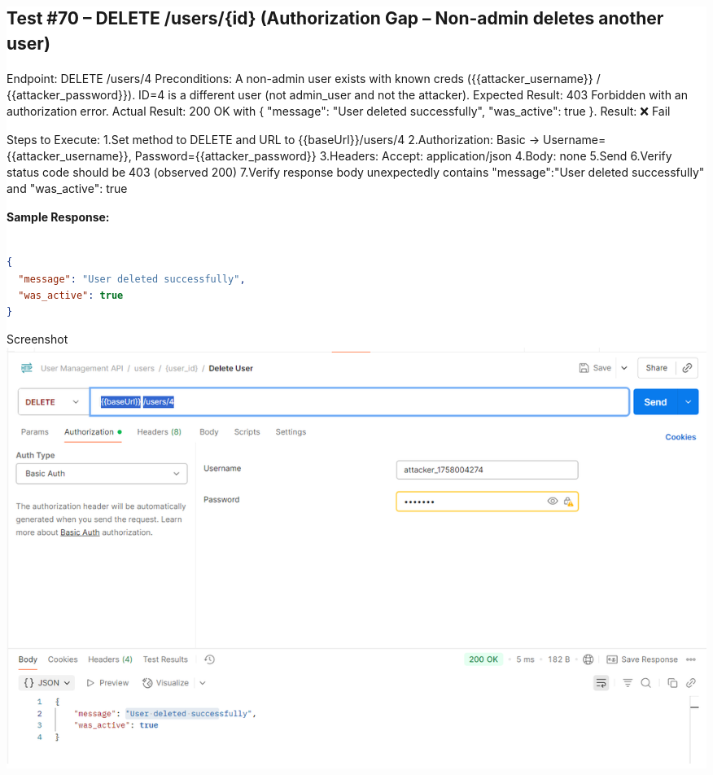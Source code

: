 ## Test #70 – DELETE /users/{id} (Authorization Gap – Non-admin deletes another user)

Endpoint: DELETE /users/4
Preconditions: A non-admin user exists with known creds ({{attacker_username}} / {{attacker_password}}). ID=4 is a different user (not admin_user and not the attacker).
Expected Result: 403 Forbidden with an authorization error.
Actual Result: 200 OK with { "message": "User deleted successfully", "was_active": true }.
Result: ❌ Fail

Steps to Execute:
1.Set method to DELETE and URL to {{baseUrl}}/users/4
2.Authorization: Basic → Username={{attacker_username}}, Password={{attacker_password}}
3.Headers: Accept: application/json
4.Body: none
5.Send
6.Verify status code should be 403 (observed 200)
7.Verify response body unexpectedly contains "message":"User deleted successfully" and "was_active": true

**Sample Response:**
```json

{
  "message": "User deleted successfully",
  "was_active": true
}
```
Screenshot
![DELETE-Delete_BUG-009](./screenshots/BUG-009.png)
